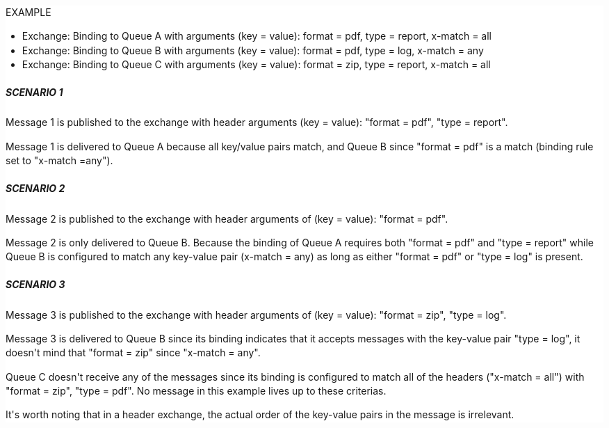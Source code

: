 EXAMPLE
- Exchange: Binding to Queue A with arguments (key = value): format = pdf, type = report, x-match = all
- Exchange: Binding to Queue B with arguments (key = value): format = pdf, type = log, x-match = any
- Exchange: Binding to Queue C with arguments (key = value): format = zip, type = report, x-match = all

##### SCENARIO 1
Message 1 is published to the exchange with header arguments (key = value): "format = pdf", "type = report".

Message 1 is delivered to Queue A because all key/value pairs match, and Queue B since "format = pdf" is a match (binding rule set to "x-match =any").

##### SCENARIO 2
Message 2 is published to the exchange with header arguments of (key = value): "format = pdf".

Message 2 is only delivered to Queue B. Because the binding of Queue A requires both "format = pdf" and "type = report" while Queue B is configured to match any key-value pair (x-match = any) as long as either "format = pdf" or "type = log" is present.

##### SCENARIO 3
Message 3 is published to the exchange with header arguments of (key = value): "format = zip", "type = log".

Message 3 is delivered to Queue B since its binding indicates that it accepts messages with the key-value pair "type = log", it doesn't mind that "format = zip" since "x-match = any".

Queue C doesn't receive any of the messages since its binding is configured to match all of the headers ("x-match = all") with "format = zip", "type = pdf". No message in this example lives up to these criterias.

It's worth noting that in a header exchange, the actual order of the key-value pairs in the message is irrelevant.